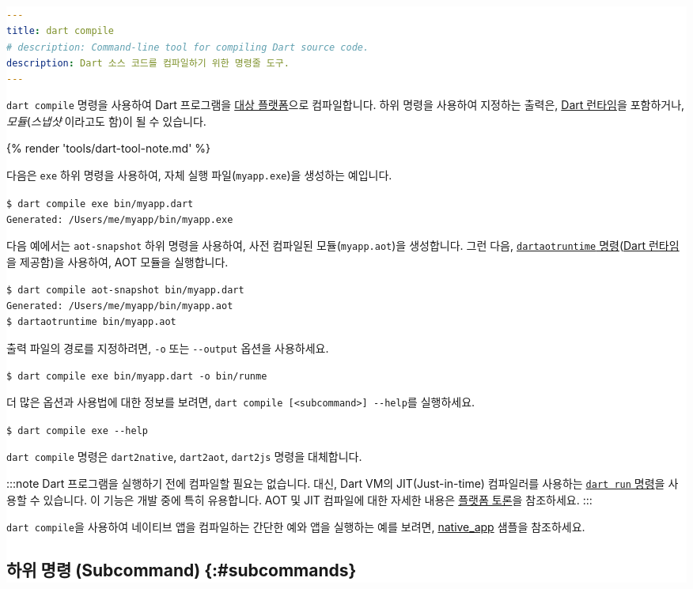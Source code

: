 ```yaml
---
title: dart compile
# description: Command-line tool for compiling Dart source code.
description: Dart 소스 코드를 컴파일하기 위한 명령줄 도구.
---
```


`dart compile` 명령을 사용하여 Dart 프로그램을 [대상 플랫폼](/overview#platform)으로 컴파일합니다. 
하위 명령을 사용하여 지정하는 출력은, 
[Dart 런타임][Dart runtime]을 포함하거나, 
_모듈_(_스냅샷_ 이라고도 함)이 될 수 있습니다.

{% render 'tools/dart-tool-note.md' %}

다음은 `exe` 하위 명령을 사용하여, 자체 실행 파일(`myapp.exe`)을 생성하는 예입니다.

```console
$ dart compile exe bin/myapp.dart
Generated: /Users/me/myapp/bin/myapp.exe
```

다음 예에서는 `aot-snapshot` 하위 명령을 사용하여, 
사전 컴파일된 모듈(`myapp.aot`)을 생성합니다. 
그런 다음, [`dartaotruntime` 명령](/tools/dartaotruntime)([Dart 런타임][Dart runtime]을 제공함)을 사용하여, 
AOT 모듈을 실행합니다.

```console
$ dart compile aot-snapshot bin/myapp.dart
Generated: /Users/me/myapp/bin/myapp.aot
$ dartaotruntime bin/myapp.aot
```

출력 파일의 경로를 지정하려면, `-o` 또는 `--output` 옵션을 사용하세요.

```console
$ dart compile exe bin/myapp.dart -o bin/runme
```

더 많은 옵션과 사용법에 대한 정보를 보려면, `dart compile [<subcommand>] --help`를 실행하세요.

```console
$ dart compile exe --help
```

`dart compile` 명령은 `dart2native`, `dart2aot`, `dart2js` 명령을 대체합니다.

:::note
Dart 프로그램을 실행하기 전에 컴파일할 필요는 없습니다. 
대신, Dart VM의 JIT(Just-in-time) 컴파일러를 사용하는 [`dart run` 명령][dart-run]을 사용할 수 있습니다. 
이 기능은 개발 중에 특히 유용합니다. 
AOT 및 JIT 컴파일에 대한 자세한 내용은 [플랫폼 토론](/overview#platform)을 참조하세요.
:::

`dart compile`을 사용하여 네이티브 앱을 컴파일하는 간단한 예와 앱을 실행하는 예를 보려면, 
[native_app][] 샘플을 참조하세요.

[native_app]: {{site.repo.dart.org}}/samples/tree/main/native_app
[dart-run]: /tools/dart-run

## 하위 명령 (Subcommand) {:#subcommands}


[`SignTool.exe` documentation]: https://docs.microsoft.com/dotnet/framework/tools/signtool-exe
[Apple Code Signing guide]: {{site.apple-dev}}/support/code-signing/
[Kernel AST]: {{site.repo.dart.sdk}}/blob/main/pkg/kernel/README.md
[webdev]: /tools/webdev
[`webdev build`]: /tools/webdev#build
[`webdev serve`]: /tools/webdev#serve
[Dart runtime]: /overview#runtime